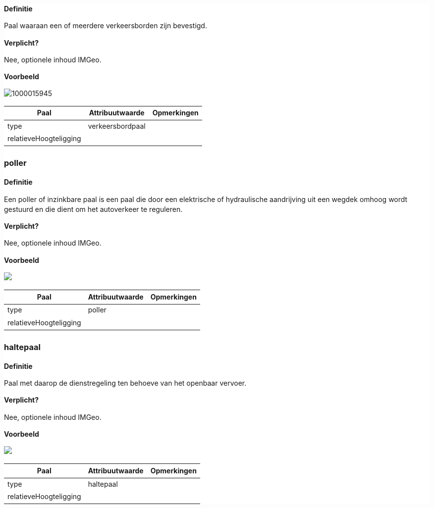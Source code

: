 **Definitie**

Paal waaraan een of meerdere verkeersborden zijn bevestigd.

**Verplicht?**

Nee, optionele inhoud IMGeo.

**Voorbeeld**

![1000015945](https://github.com/user-attachments/assets/627fb374-44d9-4ce8-a3e4-80efc0eb006f)



| **Paal**               | **Attribuutwaarde** | **Opmerkingen** |
|------------------------|---------------------|-----------------|
| type                   | verkeersbordpaal    |                 |
| relatieveHoogteligging |                     |                 |

### poller

**Definitie**

Een poller of inzinkbare paal is een paal die door een elektrische of
hydraulische aandrijving uit een wegdek omhoog wordt gestuurd en die dient om
het autoverkeer te reguleren.

**Verplicht?**

Nee, optionele inhoud IMGeo.

**Voorbeeld**

![](media/761cd430fa33019b2f4124c44bda1575.jpg)

| **Paal**               | **Attribuutwaarde** | **Opmerkingen** |
|------------------------|---------------------|-----------------|
| type                   | poller              |                 |
| relatieveHoogteligging |                     |                 |

### haltepaal

**Definitie**

Paal met daarop de dienstregeling ten behoeve van het openbaar vervoer.

**Verplicht?**

Nee, optionele inhoud IMGeo.

**Voorbeeld**

![](media/7d58a9b7940206a45251c51c82396c23.jpg)

| **Paal**               | **Attribuutwaarde** | **Opmerkingen** |
|------------------------|---------------------|-----------------|
| type                   | haltepaal           |                 |
| relatieveHoogteligging |                     |                 |
